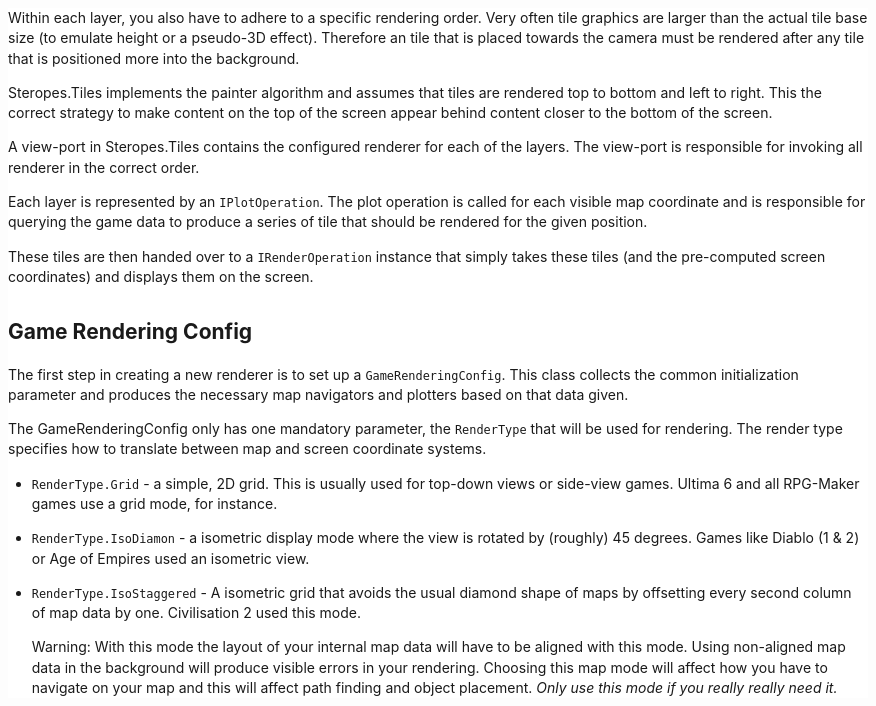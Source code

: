 Within each layer, you also have to adhere to a specific rendering
order. Very often tile graphics are larger than the actual tile
base size (to emulate height or a pseudo-3D effect). Therefore
an tile that is placed towards the camera must be rendered after
any tile that is positioned more into the background.

Steropes.Tiles implements the painter algorithm and assumes
that tiles are rendered top to bottom and left to right. This
the correct strategy to make content on the top of the screen
appear behind content closer to the bottom of the screen.

A view-port in Steropes.Tiles contains the configured renderer
for each of the layers. The view-port is responsible for 
invoking all renderer in the correct order.

Each layer is represented by an ``IPlotOperation``. The plot
operation is called for each visible map coordinate and is
responsible for querying the game data to produce a series of 
tile that should be rendered for the given position.

These tiles are then handed over to a ``IRenderOperation``
instance that simply takes these tiles (and the pre-computed
screen coordinates) and displays them on the screen.

## Game Rendering Config

The first step in creating a new renderer is to set up
a ``GameRenderingConfig``. This class collects the common
initialization parameter and produces the necessary 
map navigators and plotters based on that data given.

The GameRenderingConfig only has one mandatory parameter,
the ``RenderType`` that will be used for rendering.
The render type specifies how to translate between map
and screen coordinate systems. 

* ``RenderType.Grid``  - a simple, 2D grid. This is usually
  used for top-down views or side-view games. Ultima 6 and 
  all RPG-Maker games use a grid mode, for instance.

* ``RenderType.IsoDiamon`` - a isometric display mode 
  where the view is rotated by (roughly) 45 degrees. 
  Games like Diablo (1 & 2) or Age of Empires used 
  an isometric view.

* ``RenderType.IsoStaggered`` - A isometric grid that 
  avoids the usual diamond shape of maps by offsetting
  every second column of map data by one. Civilisation 2
  used this mode. 

  Warning: With this mode the layout of your internal 
  map data will have to be aligned with this mode. 
  Using non-aligned map data in the background will 
  produce visible errors in your rendering.
  Choosing this map mode will affect how you have to 
  navigate on your map and this will affect path finding
  and object placement. _Only use this mode if you really
  really need it._
